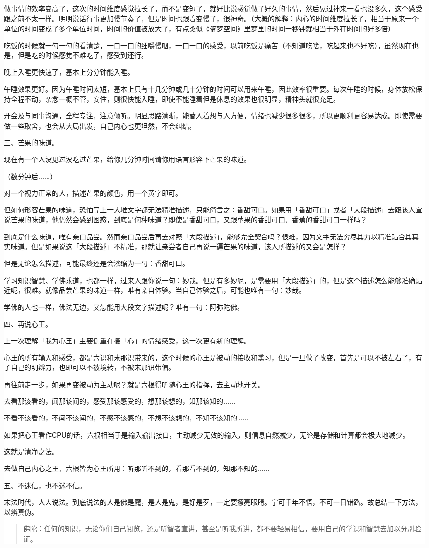 做事情的效率变高了，这次的时间维度感觉拉长了，而不是变短了，就好比说感觉做了好久的事情，然后晃过神来一看也没多久，这个感受跟之前不太一样。明明说话行事更加慢节奏了，但是时间也跟着变慢了，很神奇。（大概的解释：内心的时间维度拉长了，相当于原来一个单位的时间变成了多个单位时间，时间的价值被放大了，有点类似《盗梦空间》里梦里的时间一秒钟就相当于外在时间的好多倍）

吃饭的时候就一勺一勺的看清楚，一口一口的细嚼慢咽，一口一口的感受，以前吃饭是痛苦（不知道吃啥，吃起来也不好吃），虽然现在也是，但是吃的时候感觉不难吃了，感受到还行。

晚上入睡更快速了，基本上分分钟能入睡。

午睡效果更好。因为午睡时间太短，基本上只有十几分钟或几十分钟的时间可以用来午睡，因此效率很重要。每次午睡的时候，身体放松保持全程不动，杂念一概不管，安住，则很快能入睡，即使不能睡着但是休息的效果也很明显，精神头就很充足。

开会及与同事沟通，全程专注，注意倾听。明显思路清晰，能替人着想与人方便，情绪也减少很多很多，所以更顺利更容易达成。即使需要做一些取舍，也会从大局出发，自己内心也更坦然，不会纠结。





三、芒果的味道。

现在有一个人没见过没吃过芒果，给你几分钟时间请你用语言形容下芒果的味道。

（数分钟后……）

对一个视力正常的人，描述芒果的颜色，用一个黄字即可。

但如何形容芒果的味道，恐怕写上一大堆文字都无法精准描述，只能简言之：香甜可口。如果用「香甜可口」或者「大段描述」去跟该人宣说芒果的味道，他仍然会感到困惑，到底是何种味道？即使是香甜可口，又跟苹果的香甜可口、香蕉的香甜可口一样吗？

到底是什么味道，唯有亲口品尝。然而亲口品尝后再去对照「大段描述」，能够完全契合吗？很难，因为文字无法穷尽其力以精准贴合其真实味道。但是如果说这「大段描述」不精准，那就让亲尝者自己再说一遍芒果的味道，该人所描述的又会是怎样？

但是无论怎么描述，可能最终还是会浓缩为一句：香甜可口。

学习知识智慧、学佛求道，也都一样，过来人跟你说一句：妙哉。但是有多妙呢，是需要用「大段描述」的，但是这个描述怎么能够准确贴近呢，很难。就像品尝芒果的味道一样，唯有亲自体验。当自己体验之后，可能也唯有一句：妙哉。

学佛的人也一样，佛法无边，又怎能用大段文字描述呢？唯有一句：阿弥陀佛。





四、再说心王。

上一次理解「我为心王」主要侧重在摄「心」的情绪感受，这一次更有新的理解。

心王的所有输入和感受，都是六识和末那识带来的，这个时候的心王是被动的接收和熏习，但是一旦做了改变，首先是可以不被左右了，有了自己的明辨力，也即可以不被境转，不被末那识带偏。

再往前走一步，如果再变被动为主动呢？就是六根得听随心王的指挥，去主动地开关。

去看那该看的，闻那该闻的，感受那该感受的，想那该想的，知那该知的……

不看不该看的，不闻不该闻的，不感不该感的，不想不该想的，不知不该知的……

如果把心王看作CPU的话，六根相当于是输入输出接口，主动减少无效的输入，则信息自然减少，无论是存储和计算都会极大地减少。

这就是清净之法。

去做自己内心之王，六根皆为心王所用：听那听不到的，看那看不到的，知那不知的……





五、不迷信，也不迷不信。

末法时代，人人说法。到底说法的人是佛是魔，是人是鬼，是好是歹，一定要擦亮眼睛。宁可千年不悟，不可一日错路。故总结一下方法，以辨真伪。

> 佛陀：任何的知识，无论你们自己阅览，还是听智者宣讲，甚至是听我所讲，都不要轻易相信，要用自己的学识和智慧去加以分别验证。
